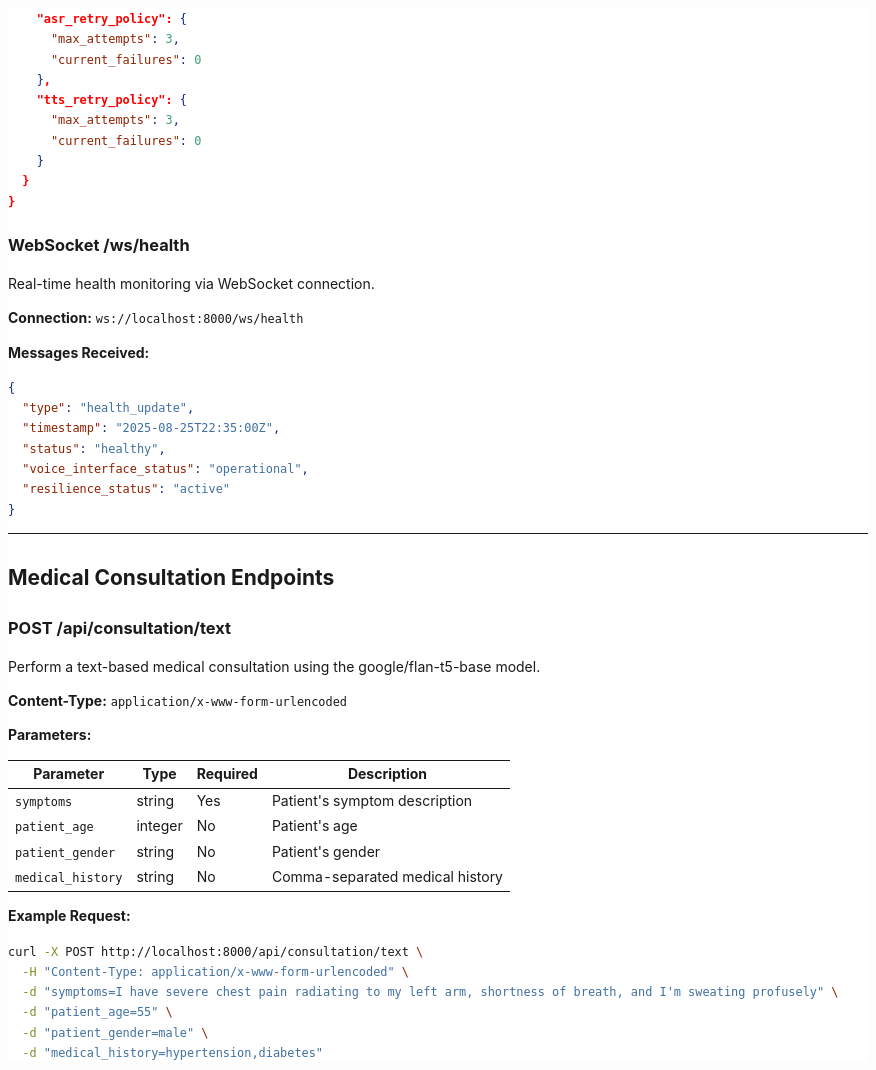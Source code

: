 ```json
    "asr_retry_policy": {
      "max_attempts": 3,
      "current_failures": 0
    },
    "tts_retry_policy": {
      "max_attempts": 3,
      "current_failures": 0
    }
  }
}
```

### WebSocket /ws/health

Real-time health monitoring via WebSocket connection.

**Connection:** `ws://localhost:8000/ws/health`

**Messages Received:**
```json
{
  "type": "health_update",
  "timestamp": "2025-08-25T22:35:00Z",
  "status": "healthy",
  "voice_interface_status": "operational",
  "resilience_status": "active"
}
```

---

## Medical Consultation Endpoints

### POST /api/consultation/text

Perform a text-based medical consultation using the google/flan-t5-base model.

**Content-Type:** `application/x-www-form-urlencoded`

**Parameters:**

| Parameter | Type | Required | Description |
|-----------|------|----------|-------------|
| `symptoms` | string | Yes | Patient's symptom description |
| `patient_age` | integer | No | Patient's age |
| `patient_gender` | string | No | Patient's gender |
| `medical_history` | string | No | Comma-separated medical history |

**Example Request:**
```bash
curl -X POST http://localhost:8000/api/consultation/text \
  -H "Content-Type: application/x-www-form-urlencoded" \
  -d "symptoms=I have severe chest pain radiating to my left arm, shortness of breath, and I'm sweating profusely" \
  -d "patient_age=55" \
  -d "patient_gender=male" \
  -d "medical_history=hypertension,diabetes"
```
